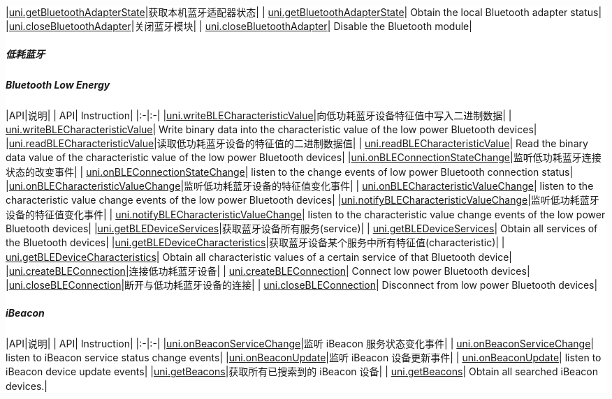 |[uni.getBluetoothAdapterState](/api/system/bluetooth?id=getbluetoothadapterstate)|获取本机蓝牙适配器状态|
| [uni.getBluetoothAdapterState](/api/system/bluetooth?id=getbluetoothadapterstate)| Obtain the local Bluetooth adapter status|
|[uni.closeBluetoothAdapter](/api/system/bluetooth?id=closebluetoothadapter)|关闭蓝牙模块|
| [uni.closeBluetoothAdapter](/api/system/bluetooth?id=closebluetoothadapter)| Disable the Bluetooth module|

##### 低耗蓝牙
##### Bluetooth Low Energy

|API|说明|
| API| Instruction|
|:-|:-|
|[uni.writeBLECharacteristicValue](/api/system/ble?id=writeblecharacteristicvalue)|向低功耗蓝牙设备特征值中写入二进制数据|
| [uni.writeBLECharacteristicValue](/api/system/ble?id=writeblecharacteristicvalue)| Write binary data into the characteristic value of the low power Bluetooth devices|
|[uni.readBLECharacteristicValue](/api/system/ble?id=readblecharacteristicvalue)|读取低功耗蓝牙设备的特征值的二进制数据值|
| [uni.readBLECharacteristicValue](/api/system/ble?id=readblecharacteristicvalue)| Read the binary data value of the characteristic value of the low power Bluetooth devices|
|[uni.onBLEConnectionStateChange](/api/system/ble?id=onbleconnectionstatechange)|监听低功耗蓝牙连接状态的改变事件|
| [uni.onBLEConnectionStateChange](/api/system/ble?id=onbleconnectionstatechange)| listen to the change events of low power Bluetooth connection status|
|[uni.onBLECharacteristicValueChange](/api/system/ble?id=onblecharacteristicvaluechange)|监听低功耗蓝牙设备的特征值变化事件|
| [uni.onBLECharacteristicValueChange](/api/system/ble?id=onblecharacteristicvaluechange)| listen to the characteristic value change events of the low power Bluetooth devices|
|[uni.notifyBLECharacteristicValueChange](/api/system/ble?id=notifyblecharacteristicvaluechange)|监听低功耗蓝牙设备的特征值变化事件|
| [uni.notifyBLECharacteristicValueChange](/api/system/ble?id=notifyblecharacteristicvaluechange)| listen to the characteristic value change events of the low power Bluetooth devices|
|[uni.getBLEDeviceServices](/api/system/ble?id=getbledeviceservices)|获取蓝牙设备所有服务(service)|
| [uni.getBLEDeviceServices](/api/system/ble?id=getbledeviceservices)| Obtain all services of the Bluetooth devices|
|[uni.getBLEDeviceCharacteristics](/api/system/ble?id=getbledevicecharacteristics)|获取蓝牙设备某个服务中所有特征值(characteristic)|
| [uni.getBLEDeviceCharacteristics](/api/system/ble?id=getbledevicecharacteristics)| Obtain all characteristic values of a certain service of that Bluetooth device|
|[uni.createBLEConnection](/api/system/ble?id=createbleconnection)|连接低功耗蓝牙设备|
| [uni.createBLEConnection](/api/system/ble?id=createbleconnection)| Connect low power Bluetooth devices|
|[uni.closeBLEConnection](/api/system/ble?id=closebleconnection)|断开与低功耗蓝牙设备的连接|
| [uni.closeBLEConnection](/api/system/ble?id=closebleconnection)| Disconnect from low power Bluetooth devices|

##### iBeacon

|API|说明|
| API| Instruction|
|:-|:-|
|[uni.onBeaconServiceChange](/api/system/ibeacon?id=onbeaconservicechange)|监听 iBeacon 服务状态变化事件|
| [uni.onBeaconServiceChange](/api/system/ibeacon?id=onbeaconservicechange)| listen to iBeacon service status change events|
|[uni.onBeaconUpdate](/api/system/ibeacon?id=onbeaconupdate)|监听 iBeacon 设备更新事件|
| [uni.onBeaconUpdate](/api/system/ibeacon?id=onbeaconupdate)| listen to iBeacon device update events|
|[uni.getBeacons](/api/system/ibeacon?id=getbeacons)|获取所有已搜索到的 iBeacon 设备|
| [uni.getBeacons](/api/system/ibeacon?id=getbeacons)| Obtain all searched iBeacon devices.|
